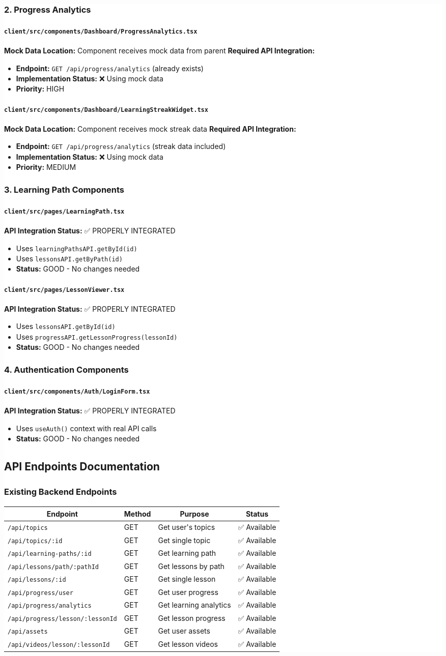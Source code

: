 ### 2. Progress Analytics

#### `client/src/components/Dashboard/ProgressAnalytics.tsx`
**Mock Data Location:** Component receives mock data from parent
**Required API Integration:**
- **Endpoint:** `GET /api/progress/analytics` (already exists)
- **Implementation Status:** ❌ Using mock data
- **Priority:** HIGH

#### `client/src/components/Dashboard/LearningStreakWidget.tsx`
**Mock Data Location:** Component receives mock streak data
**Required API Integration:**
- **Endpoint:** `GET /api/progress/analytics` (streak data included)
- **Implementation Status:** ❌ Using mock data
- **Priority:** MEDIUM

### 3. Learning Path Components

#### `client/src/pages/LearningPath.tsx`
**API Integration Status:** ✅ PROPERLY INTEGRATED
- Uses `learningPathsAPI.getById(id)`
- Uses `lessonsAPI.getByPath(id)`
- **Status:** GOOD - No changes needed

#### `client/src/pages/LessonViewer.tsx`
**API Integration Status:** ✅ PROPERLY INTEGRATED
- Uses `lessonsAPI.getById(id)`
- Uses `progressAPI.getLessonProgress(lessonId)`
- **Status:** GOOD - No changes needed

### 4. Authentication Components

#### `client/src/components/Auth/LoginForm.tsx`
**API Integration Status:** ✅ PROPERLY INTEGRATED
- Uses `useAuth()` context with real API calls
- **Status:** GOOD - No changes needed

## API Endpoints Documentation

### Existing Backend Endpoints

| Endpoint | Method | Purpose | Status |
|----------|--------|---------|--------|
| `/api/topics` | GET | Get user's topics | ✅ Available |
| `/api/topics/:id` | GET | Get single topic | ✅ Available |
| `/api/learning-paths/:id` | GET | Get learning path | ✅ Available |
| `/api/lessons/path/:pathId` | GET | Get lessons by path | ✅ Available |
| `/api/lessons/:id` | GET | Get single lesson | ✅ Available |
| `/api/progress/user` | GET | Get user progress | ✅ Available |
| `/api/progress/analytics` | GET | Get learning analytics | ✅ Available |
| `/api/progress/lesson/:lessonId` | GET | Get lesson progress | ✅ Available |
| `/api/assets` | GET | Get user assets | ✅ Available |
| `/api/videos/lesson/:lessonId` | GET | Get lesson videos | ✅ Available |

